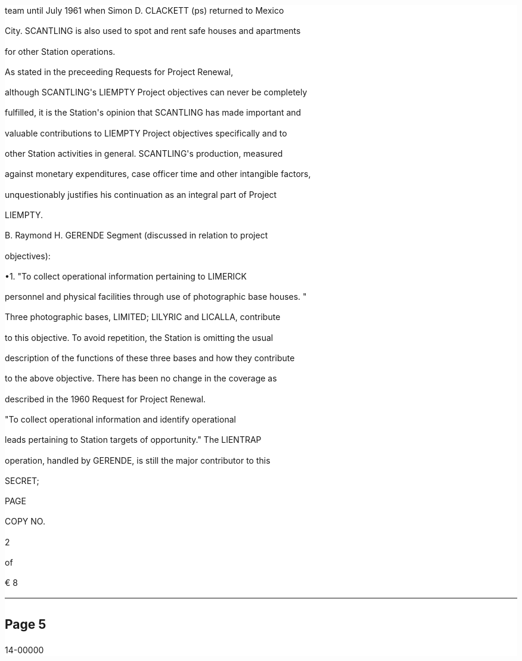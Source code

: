 team until July 1961 when Simon D. CLACKETT (ps) returned to Mexico

City. SCANTLING is also used to spot and rent safe houses and apartments

for other Station operations.

As stated in the preceeding Requests for Project Renewal,

although SCANTLING's LIEMPTY Project objectives can never be completely

fulfilled, it is the Station's opinion that SCANTLING has made important and

valuable contributions to LIEMPTY Project objectives specifically and to

other Station activities in general. SCANTLING's production, measured

against monetary expenditures, case officer time and other intangible factors,

unquestionably justifies his continuation as an integral part of Project

LIEMPTY.

B. Raymond H. GERENDE Segment (discussed in relation to project

objectives):

•1. "To collect operational information pertaining to LIMERICK

personnel and physical facilities through use of photographic base houses. "

Three photographic bases, LIMITED; LILYRIC and LICALLA, contribute

to this objective. To avoid repetition, the Station is omitting the usual

description of the functions of these three bases and how they contribute

to the above objective. There has been no change in the coverage as

described in the 1960 Request for Project Renewal.

"To collect operational information and identify operational

leads pertaining to Station targets of opportunity." The LIENTRAP

operation, handled by GERENDE, is still the major contributor to this

SECRET;

PAGE

COPY NO.

2

of

€ 8

---

## Page 5

14-00000
